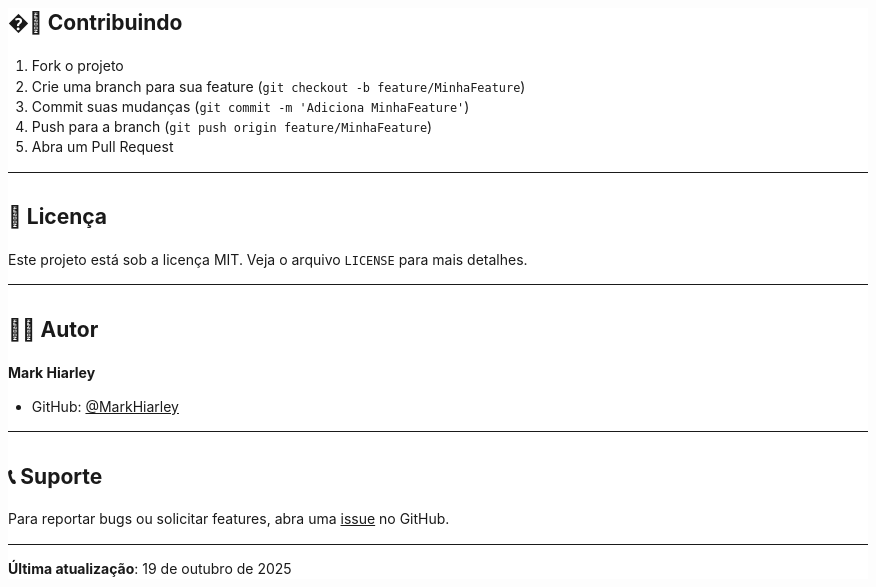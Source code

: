 
## �🤝 Contribuindo

1. Fork o projeto
2. Crie uma branch para sua feature (`git checkout -b feature/MinhaFeature`)
3. Commit suas mudanças (`git commit -m 'Adiciona MinhaFeature'`)
4. Push para a branch (`git push origin feature/MinhaFeature`)
5. Abra um Pull Request

---

## 📄 Licença

Este projeto está sob a licença MIT. Veja o arquivo `LICENSE` para mais detalhes.

---

## 👨‍💻 Autor

**Mark Hiarley**
- GitHub: [@MarkHiarley](https://github.com/MarkHiarley)

---

## 📞 Suporte

Para reportar bugs ou solicitar features, abra uma [issue](https://github.com/MarkHiarley/OBRA/issues) no GitHub.

---

**Última atualização**: 19 de outubro de 2025
